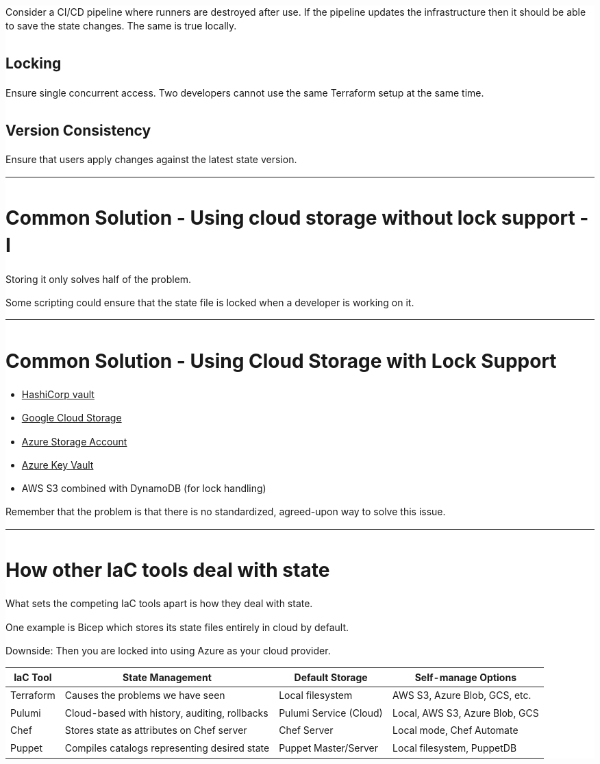 Consider a CI/CD pipeline where runners are destroyed after use. If the pipeline updates the infrastructure then it should be able to save the state changes. The same is true locally. 

## Locking

Ensure single concurrent access. Two developers cannot use the same Terraform setup at the same time.

## Version Consistency

Ensure that users apply changes against the latest state version.



---

# Common Solution - Using cloud storage without lock support - I

Storing it only solves half of the problem. 

Some scripting could ensure that the state file is locked when a developer is working on it.


---

# Common Solution - Using Cloud Storage with Lock Support

- [HashiCorp vault](https://www.hashicorp.com/products/vault)

- [Google Cloud Storage](https://cloud.google.com/docs/terraform/resource-management/store-state)

- [Azure Storage Account](https://learn.microsoft.com/en-us/azure/developer/terraform/store-state-in-azure-storage?tabs=azure-cli#4-understand-state-locking)

- [Azure Key Vault](https://azure.microsoft.com/en-us/products/key-vault/)

- AWS S3 combined with DynamoDB (for lock handling)

Remember that the problem is that there is no standardized, agreed-upon way to solve this issue. 

---

# How other IaC tools deal with state

What sets the competing IaC tools apart is how they deal with state. 

One example is Bicep which stores its state files entirely in cloud by default. 

Downside: Then you are locked into using Azure as your cloud provider. 
 

| IaC Tool    | State Management                                  | Default Storage               | Self-manage Options              |
|-------------|---------------------------------------------------|-------------------------------|----------------------------------|
| Terraform   | Causes the problems we have seen                  | Local filesystem              | AWS S3, Azure Blob, GCS, etc.    |
| Pulumi      | Cloud-based with history, auditing, rollbacks     | Pulumi Service (Cloud)        | Local, AWS S3, Azure Blob, GCS   |
| Chef        | Stores state as attributes on Chef server         | Chef Server                   | Local mode, Chef Automate        |
| Puppet      | Compiles catalogs representing desired state      | Puppet Master/Server          | Local filesystem, PuppetDB       |
